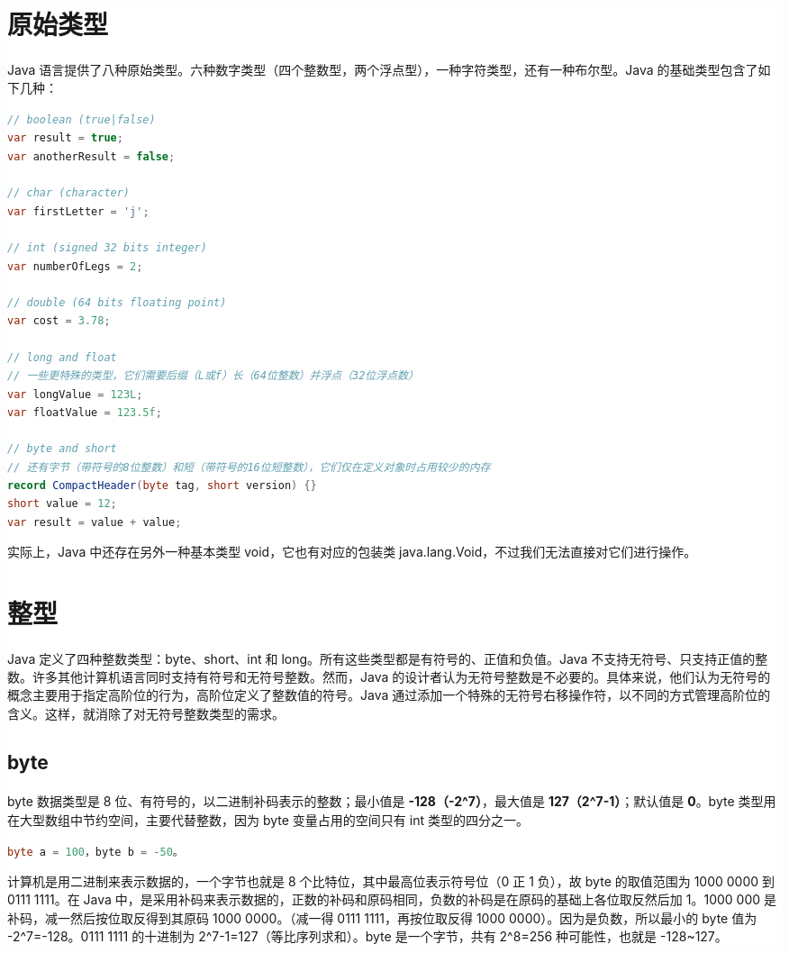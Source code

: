 # 原始类型

Java 语言提供了八种原始类型。六种数字类型（四个整数型，两个浮点型），一种字符类型，还有一种布尔型。Java 的基础类型包含了如下几种：

```java
// boolean (true|false)
var result = true;
var anotherResult = false;

// char (character)
var firstLetter = 'j';

// int (signed 32 bits integer)
var numberOfLegs = 2;

// double (64 bits floating point)
var cost = 3.78;

// long and float
// 一些更特殊的类型，它们需要后缀（L或f）长（64位整数）并浮点（32位浮点数）
var longValue = 123L;
var floatValue = 123.5f;

// byte and short
// 还有字节（带符号的8位整数）和短（带符号的16位短整数），它们仅在定义对象时占用较少的内存
record CompactHeader(byte tag, short version) {}
short value = 12;
var result = value + value;
```

实际上，Java 中还存在另外一种基本类型 void，它也有对应的包装类 java.lang.Void，不过我们无法直接对它们进行操作。

# 整型

Java 定义了四种整数类型：byte、short、int 和 long。所有这些类型都是有符号的、正值和负值。Java 不支持无符号、只支持正值的整数。许多其他计算机语言同时支持有符号和无符号整数。然而，Java 的设计者认为无符号整数是不必要的。具体来说，他们认为无符号的概念主要用于指定高阶位的行为，高阶位定义了整数值的符号。Java 通过添加一个特殊的无符号右移操作符，以不同的方式管理高阶位的含义。这样，就消除了对无符号整数类型的需求。

## byte

byte 数据类型是 8 位、有符号的，以二进制补码表示的整数；最小值是 **-128（-2^7）**，最大值是 **127（2^7-1）**；默认值是 **0**。byte 类型用在大型数组中节约空间，主要代替整数，因为 byte 变量占用的空间只有 int 类型的四分之一。

```java
byte a = 100，byte b = -50。
```

计算机是用二进制来表示数据的，一个字节也就是 8 个比特位，其中最高位表示符号位（0 正 1 负），故 byte 的取值范围为 1000 0000 到 0111 1111。在 Java 中，是采用补码来表示数据的，正数的补码和原码相同，负数的补码是在原码的基础上各位取反然后加 1。1000 000 是补码，减一然后按位取反得到其原码 1000 0000。（减一得 0111 1111，再按位取反得 1000 0000）。因为是负数，所以最小的 byte 值为 -2^7=-128。0111 1111 的十进制为 2^7-1=127（等比序列求和）。byte 是一个字节，共有 2^8=256 种可能性，也就是 -128~127。
